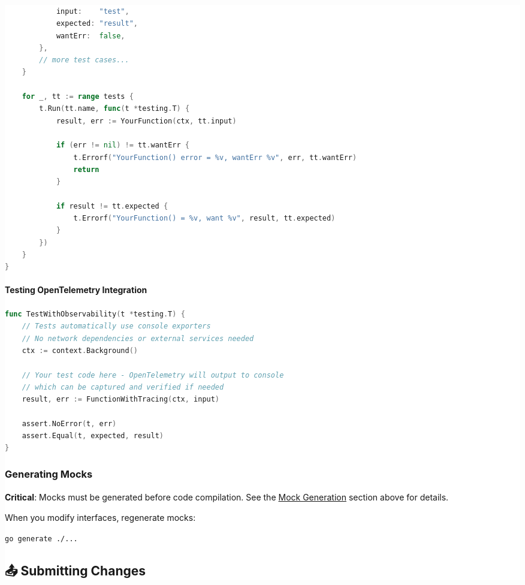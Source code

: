 ```go
            input:    "test", 
            expected: "result",
            wantErr:  false,
        },
        // more test cases...
    }

    for _, tt := range tests {
        t.Run(tt.name, func(t *testing.T) {
            result, err := YourFunction(ctx, tt.input)
            
            if (err != nil) != tt.wantErr {
                t.Errorf("YourFunction() error = %v, wantErr %v", err, tt.wantErr)
                return
            }
            
            if result != tt.expected {
                t.Errorf("YourFunction() = %v, want %v", result, tt.expected)
            }
        })
    }
}
```

#### Testing OpenTelemetry Integration

```go
func TestWithObservability(t *testing.T) {
    // Tests automatically use console exporters
    // No network dependencies or external services needed
    ctx := context.Background()
    
    // Your test code here - OpenTelemetry will output to console
    // which can be captured and verified if needed
    result, err := FunctionWithTracing(ctx, input)
    
    assert.NoError(t, err)
    assert.Equal(t, expected, result)
}
```

### Generating Mocks

**Critical**: Mocks must be generated before code compilation. See the [Mock Generation](#-mock-generation-critical-step) section above for details.

When you modify interfaces, regenerate mocks:

```bash
go generate ./...
```

## 📤 Submitting Changes
